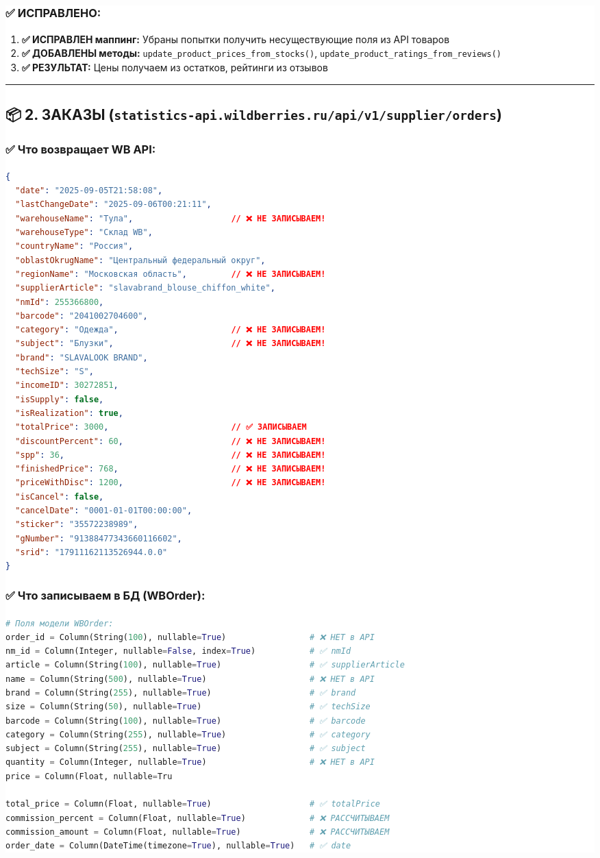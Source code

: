 ### ✅ **ИСПРАВЛЕНО:**
1. **✅ ИСПРАВЛЕН маппинг:** Убраны попытки получить несуществующие поля из API товаров
2. **✅ ДОБАВЛЕНЫ методы:** `update_product_prices_from_stocks()`, `update_product_ratings_from_reviews()`
3. **✅ РЕЗУЛЬТАТ:** Цены получаем из остатков, рейтинги из отзывов

---

## 📦 **2. ЗАКАЗЫ** (`statistics-api.wildberries.ru/api/v1/supplier/orders`)

### ✅ **Что возвращает WB API:**
```json
{
  "date": "2025-09-05T21:58:08",
  "lastChangeDate": "2025-09-06T00:21:11",
  "warehouseName": "Тула",                    // ❌ НЕ ЗАПИСЫВАЕМ!
  "warehouseType": "Склад WB",
  "countryName": "Россия",
  "oblastOkrugName": "Центральный федеральный округ",
  "regionName": "Московская область",         // ❌ НЕ ЗАПИСЫВАЕМ!
  "supplierArticle": "slavabrand_blouse_chiffon_white",
  "nmId": 255366800,
  "barcode": "2041002704600",
  "category": "Одежда",                       // ❌ НЕ ЗАПИСЫВАЕМ!
  "subject": "Блузки",                        // ❌ НЕ ЗАПИСЫВАЕМ!
  "brand": "SLAVALOOK BRAND",
  "techSize": "S",
  "incomeID": 30272851,
  "isSupply": false,
  "isRealization": true,
  "totalPrice": 3000,                         // ✅ ЗАПИСЫВАЕМ
  "discountPercent": 60,                      // ❌ НЕ ЗАПИСЫВАЕМ!
  "spp": 36,                                  // ❌ НЕ ЗАПИСЫВАЕМ!
  "finishedPrice": 768,                       // ❌ НЕ ЗАПИСЫВАЕМ!
  "priceWithDisc": 1200,                      // ❌ НЕ ЗАПИСЫВАЕМ!
  "isCancel": false,
  "cancelDate": "0001-01-01T00:00:00",
  "sticker": "35572238989",
  "gNumber": "91388477343660116602",
  "srid": "17911162113526944.0.0"
}
```

### ✅ **Что записываем в БД (WBOrder):**
```python
# Поля модели WBOrder:
order_id = Column(String(100), nullable=True)                 # ❌ НЕТ в API
nm_id = Column(Integer, nullable=False, index=True)           # ✅ nmId
article = Column(String(100), nullable=True)                  # ✅ supplierArticle
name = Column(String(500), nullable=True)                     # ❌ НЕТ в API
brand = Column(String(255), nullable=True)                    # ✅ brand
size = Column(String(50), nullable=True)                      # ✅ techSize
barcode = Column(String(100), nullable=True)                  # ✅ barcode
category = Column(String(255), nullable=True)                 # ✅ category
subject = Column(String(255), nullable=True)                  # ✅ subject
quantity = Column(Integer, nullable=True)                     # ❌ НЕТ в API
price = Column(Float, nullable=Tru

total_price = Column(Float, nullable=True)                    # ✅ totalPrice
commission_percent = Column(Float, nullable=True)             # ❌ РАССЧИТЫВАЕМ
commission_amount = Column(Float, nullable=True)              # ❌ РАССЧИТЫВАЕМ
order_date = Column(DateTime(timezone=True), nullable=True)   # ✅ date
```